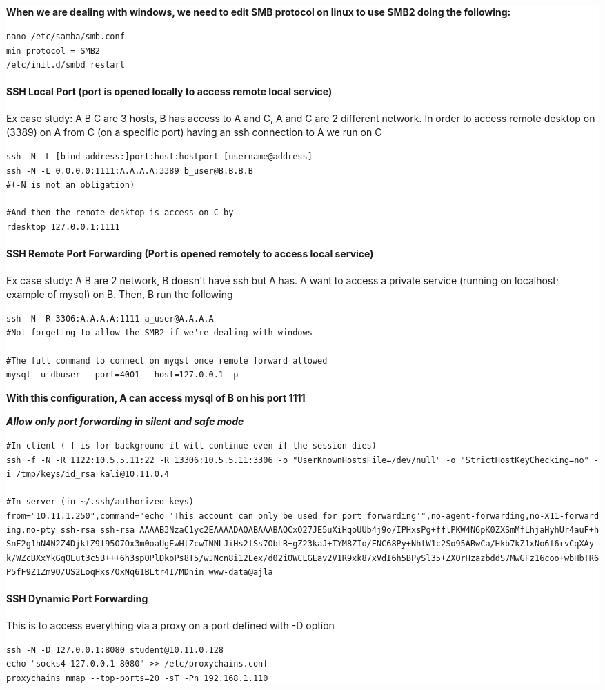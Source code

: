 **When we are dealing with windows, we need to edit SMB protocol on linux to use SMB2 doing the following:**
```
nano /etc/samba/smb.conf
min protocol = SMB2
/etc/init.d/smbd restart
```
#### SSH Local Port  (port is opened locally to access remote local service)
Ex case study:
A B C are 3 hosts, B has access to A and C, A and C are 2 different network. In order to access remote desktop on (3389) on A from C (on a specific port) having an ssh connection to A we run on C
```
ssh -N -L [bind_address:]port:host:hostport [username@address]
ssh -N -L 0.0.0.0:1111:A.A.A.A:3389 b_user@B.B.B.B 
#(-N is not an obligation)

#And then the remote desktop is access on C by 
rdesktop 127.0.0.1:1111
```

#### SSH Remote Port Forwarding (Port is opened remotely to access local service)
Ex case study:
A B are 2 network, B doesn't have ssh but A has. A want to access a private service (running on localhost; example of mysql) on B. Then, B run the following 
```
ssh -N -R 3306:A.A.A.A:1111 a_user@A.A.A.A
#Not forgeting to allow the SMB2 if we're dealing with windows

#The full command to connect on myqsl once remote forward allowed
mysql -u dbuser --port=4001 --host=127.0.0.1 -p 
``` 
**With this configuration, A can access mysql of B on his port 1111**

**_Allow only port forwarding in silent and safe mode_**
```
#In client (-f is for background it will continue even if the session dies)
ssh -f -N -R 1122:10.5.5.11:22 -R 13306:10.5.5.11:3306 -o "UserKnownHostsFile=/dev/null" -o "StrictHostKeyChecking=no" -i /tmp/keys/id_rsa kali@10.11.0.4

#In server (in ~/.ssh/authorized_keys)
from="10.11.1.250",command="echo 'This account can only be used for port forwarding'",no-agent-forwarding,no-X11-forwarding,no-pty ssh-rsa ssh-rsa AAAAB3NzaC1yc2EAAAADAQABAAABAQCxO27JE5uXiHqoUUb4j9o/IPHxsPg+fflPKW4N6pK0ZXSmMfLhjaHyhUr4auF+hSnF2g1hN4N2Z4DjkfZ9f95O7Ox3m0oaUgEwHtZcwTNNLJiHs2fSs7ObLR+gZ23kaJ+TYM8ZIo/ENC68Py+NhtW1c2So95ARwCa/Hkb7kZ1xNo6f6rvCqXAyk/WZcBXxYkGqOLut3c5B+++6h3spOPlDkoPs8T5/wJNcn8i12Lex/d02iOWCLGEav2V1R9xk87xVdI6h5BPySl35+ZXOrHzazbddS7MwGFz16coo+wbHbTR6P5fF9Z1Zm9O/US2LoqHxs7OxNq61BLtr4I/MDnin www-data@ajla

```
#### SSH Dynamic Port Forwarding
This is to access everything via a proxy on a port defined with -D option
```
ssh -N -D 127.0.0.1:8080 student@10.11.0.128
echo "socks4 127.0.0.1 8080" >> /etc/proxychains.conf
proxychains nmap --top-ports=20 -sT -Pn 192.168.1.110
```
